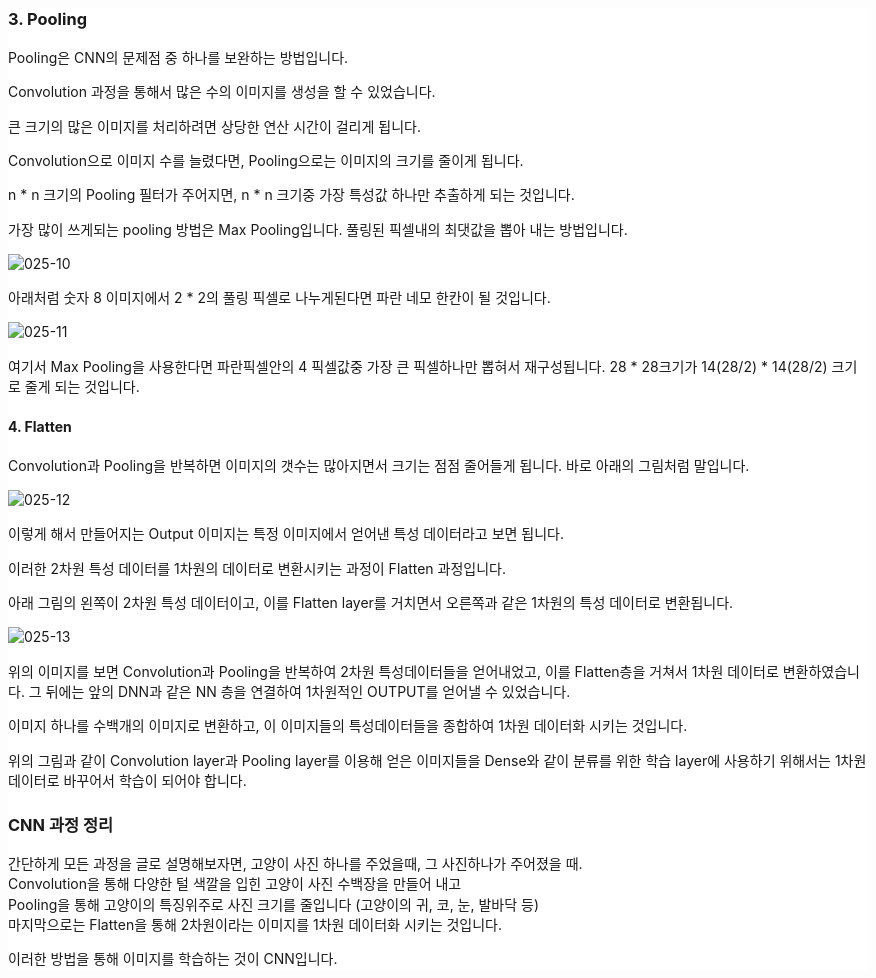 ### 3. Pooling
Pooling은 CNN의 문제점 중 하나를 보완하는 방법입니다.

Convolution 과정을 통해서 많은 수의 이미지를 생성을 할 수 있었습니다.

큰 크기의 많은 이미지를 처리하려면 상당한 연산 시간이 걸리게 됩니다.

Convolution으로 이미지 수를 늘렸다면, Pooling으로는 이미지의 크기를 줄이게 됩니다.

n * n 크기의 Pooling 필터가 주어지면, n * n 크기중 가장 특성값 하나만 추출하게 되는 것입니다.

가장 많이 쓰게되는 pooling 방법은 Max Pooling입니다.
풀링된 픽셀내의 최댓값을 뽑아 내는 방법입니다.

<img width="608" alt="025-10" src="https://user-images.githubusercontent.com/63298243/103630048-7c065800-4f84-11eb-9606-71f965bc920b.png">

아래처럼 숫자 8 이미지에서 2 * 2의 풀링 픽셀로 나누게된다면 파란 네모 한칸이 될 것입니다.

![025-11](https://user-images.githubusercontent.com/63298243/103630052-7d378500-4f84-11eb-9af9-51cf631096e5.png)

여기서 Max Pooling을 사용한다면 파란픽셀안의 4 픽셀값중 가장 큰 픽셀하나만 뽑혀서 재구성됩니다. 28 * 28크기가 14(28/2) * 14(28/2) 크기로 줄게 되는 것입니다.

#### 4. Flatten
Convolution과 Pooling을 반복하면 이미지의 갯수는 많아지면서 크기는 점점 줄어들게 됩니다. 바로 아래의 그림처럼 말입니다.

<img width="706" alt="025-12" src="https://user-images.githubusercontent.com/63298243/103630054-7d378500-4f84-11eb-992f-3f48a181fcf7.png">

이렇게 해서 만들어지는 Output 이미지는 특정 이미지에서 얻어낸 특성 데이터라고 보면 됩니다.

이러한 2차원 특성 데이터를 1차원의 데이터로 변환시키는 과정이 Flatten 과정입니다.

아래 그림의 왼쪽이 2차원 특성 데이터이고, 이를 Flatten layer를 거치면서 오른쪽과 같은 1차원의 특성 데이터로 변환됩니다.

<img width="693" alt="025-13" src="https://user-images.githubusercontent.com/63298243/103673982-8b57c680-4fc1-11eb-9033-169d22a91c83.png">

위의 이미지를 보면 Convolution과 Pooling을 반복하여 2차원 특성데이터들을 얻어내었고, 이를 Flatten층을 거쳐서 1차원 데이터로 변환하였습니다. 그 뒤에는 앞의 DNN과 같은 NN 층을 연결하여 1차원적인 OUTPUT를 얻어낼 수 있었습니다.

이미지 하나를 수백개의 이미지로 변환하고, 이 이미지들의 특성데이터들을 종합하여 1차원 데이터화 시키는 것입니다.

위의 그림과 같이 Convolution layer과 Pooling layer를 이용해 얻은 이미지들을 Dense와 같이 분류를 위한 학습 layer에 사용하기 위해서는  1차원 데이터로 바꾸어서 학습이 되어야 합니다.

### CNN 과정 정리

간단하게 모든 과정을 글로 설명해보자면, 고양이 사진 하나를 주었을때, 그 사진하나가 주어졌을 때.  
Convolution을 통해 다양한 털 색깔을 입힌 고양이 사진 수백장을 만들어 내고  
Pooling을 통해 고양이의 특징위주로 사진 크기를 줄입니다 (고양이의 귀, 코, 눈, 발바닥 등)  
마지막으로는 Flatten을 통해 2차원이라는 이미지를 1차원 데이터화 시키는 것입니다.

이러한 방법을 통해 이미지를 학습하는 것이 CNN입니다.